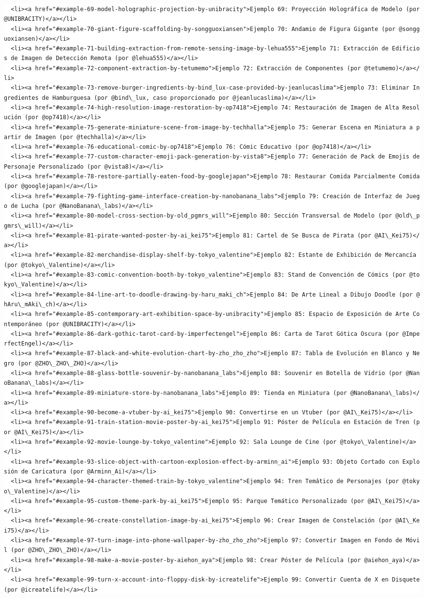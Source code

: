       <li><a href="#example-69-model-holographic-projection-by-unibracity">Ejemplo 69: Proyección Holográfica de Modelo (por @UNIBRACITY)</a></li>
      <li><a href="#example-70-giant-figure-scaffolding-by-songguoxiansen">Ejemplo 70: Andamio de Figura Gigante (por @songguoxiansen)</a></li>
      <li><a href="#example-71-building-extraction-from-remote-sensing-image-by-lehua555">Ejemplo 71: Extracción de Edificios de Imagen de Detección Remota (por @lehua555)</a></li>
      <li><a href="#example-72-component-extraction-by-tetumemo">Ejemplo 72: Extracción de Componentes (por @tetumemo)</a></li>
      <li><a href="#example-73-remove-burger-ingredients-by-bind_lux-case-provided-by-jeanlucaslima">Ejemplo 73: Eliminar Ingredientes de Hamburguesa (por @bind\_lux, caso proporcionado por @jeanlucaslima)</a></li>
      <li><a href="#example-74-high-resolution-image-restoration-by-op7418">Ejemplo 74: Restauración de Imagen de Alta Resolución (por @op7418)</a></li>
      <li><a href="#example-75-generate-miniature-scene-from-image-by-techhalla">Ejemplo 75: Generar Escena en Miniatura a partir de Imagen (por @techhalla)</a></li>
      <li><a href="#example-76-educational-comic-by-op7418">Ejemplo 76: Cómic Educativo (por @op7418)</a></li>
      <li><a href="#example-77-custom-character-emoji-pack-generation-by-vista8">Ejemplo 77: Generación de Pack de Emojis de Personaje Personalizado (por @vista8)</a></li>
      <li><a href="#example-78-restore-partially-eaten-food-by-googlejapan">Ejemplo 78: Restaurar Comida Parcialmente Comida (por @googlejapan)</a></li>
      <li><a href="#example-79-fighting-game-interface-creation-by-nanobanana_labs">Ejemplo 79: Creación de Interfaz de Juego de Lucha (por @NanoBanana\_labs)</a></li>
      <li><a href="#example-80-model-cross-section-by-old_pgmrs_will">Ejemplo 80: Sección Transversal de Modelo (por @old\_pgmrs\_will)</a></li>
      <li><a href="#example-81-pirate-wanted-poster-by-ai_kei75">Ejemplo 81: Cartel de Se Busca de Pirata (por @AI\_Kei75)</a></li>
      <li><a href="#example-82-merchandise-display-shelf-by-tokyo_valentine">Ejemplo 82: Estante de Exhibición de Mercancía (por @tokyo\_Valentine)</a></li>
      <li><a href="#example-83-comic-convention-booth-by-tokyo_valentine">Ejemplo 83: Stand de Convención de Cómics (por @tokyo\_Valentine)</a></li>
      <li><a href="#example-84-line-art-to-doodle-drawing-by-haru_maki_ch">Ejemplo 84: De Arte Lineal a Dibujo Doodle (por @hAru\_mAki\_ch)</a></li>
      <li><a href="#example-85-contemporary-art-exhibition-space-by-unibracity">Ejemplo 85: Espacio de Exposición de Arte Contemporáneo (por @UNIBRACITY)</a></li>
      <li><a href="#example-86-dark-gothic-tarot-card-by-imperfectengel">Ejemplo 86: Carta de Tarot Gótica Oscura (por @ImperfectEngel)</a></li>
      <li><a href="#example-87-black-and-white-evolution-chart-by-zho_zho_zho">Ejemplo 87: Tabla de Evolución en Blanco y Negro (por @ZHO\_ZHO\_ZHO)</a></li>
      <li><a href="#example-88-glass-bottle-souvenir-by-nanobanana_labs">Ejemplo 88: Souvenir en Botella de Vidrio (por @NanoBanana\_labs)</a></li>
      <li><a href="#example-89-miniature-store-by-nanobanana_labs">Ejemplo 89: Tienda en Miniatura (por @NanoBanana\_labs)</a></li>
      <li><a href="#example-90-become-a-vtuber-by-ai_kei75">Ejemplo 90: Convertirse en un Vtuber (por @AI\_Kei75)</a></li>
      <li><a href="#example-91-train-station-movie-poster-by-ai_kei75">Ejemplo 91: Póster de Película en Estación de Tren (por @AI\_Kei75)</a></li>
      <li><a href="#example-92-movie-lounge-by-tokyo_valentine">Ejemplo 92: Sala Lounge de Cine (por @tokyo\_Valentine)</a></li>
      <li><a href="#example-93-slice-object-with-cartoon-explosion-effect-by-arminn_ai">Ejemplo 93: Objeto Cortado con Explosión de Caricatura (por @Arminn_Ai)</a></li>
      <li><a href="#example-94-character-themed-train-by-tokyo_valentine">Ejemplo 94: Tren Temático de Personajes (por @tokyo\_Valentine)</a></li>
      <li><a href="#example-95-custom-theme-park-by-ai_kei75">Ejemplo 95: Parque Temático Personalizado (por @AI\_Kei75)</a></li>
      <li><a href="#example-96-create-constellation-image-by-ai_kei75">Ejemplo 96: Crear Imagen de Constelación (por @AI\_Kei75)</a></li>
      <li><a href="#example-97-turn-image-into-phone-wallpaper-by-zho_zho_zho">Ejemplo 97: Convertir Imagen en Fondo de Móvil (por @ZHO\_ZHO\_ZHO)</a></li>
      <li><a href="#example-98-make-a-movie-poster-by-aiehon_aya">Ejemplo 98: Crear Póster de Película (por @aiehon_aya)</a></li>
      <li><a href="#example-99-turn-x-account-into-floppy-disk-by-icreatelife">Ejemplo 99: Convertir Cuenta de X en Disquete (por @icreatelife)</a></li>